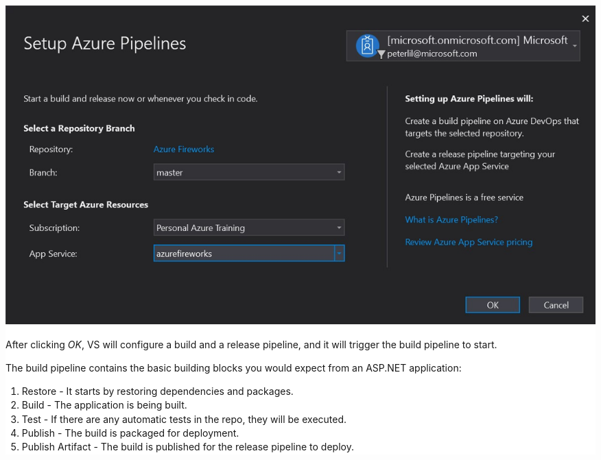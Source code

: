 ![Setup Azure pipeline window](./../../img\ffw-ado\8-setup-azure-pipeline.jpg)

After clicking *OK*, VS will configure a build and a release pipeline, and it will trigger the build pipeline to start.

The build pipeline contains the basic building blocks you would expect from an ASP.NET application:

1. Restore - It starts by restoring dependencies and packages.
2. Build - The application is being built.
3. Test - If there are any automatic tests in the repo, they will be executed.
4. Publish - The build is packaged for deployment.
5. Publish Artifact - The build is published for the release pipeline to deploy.
